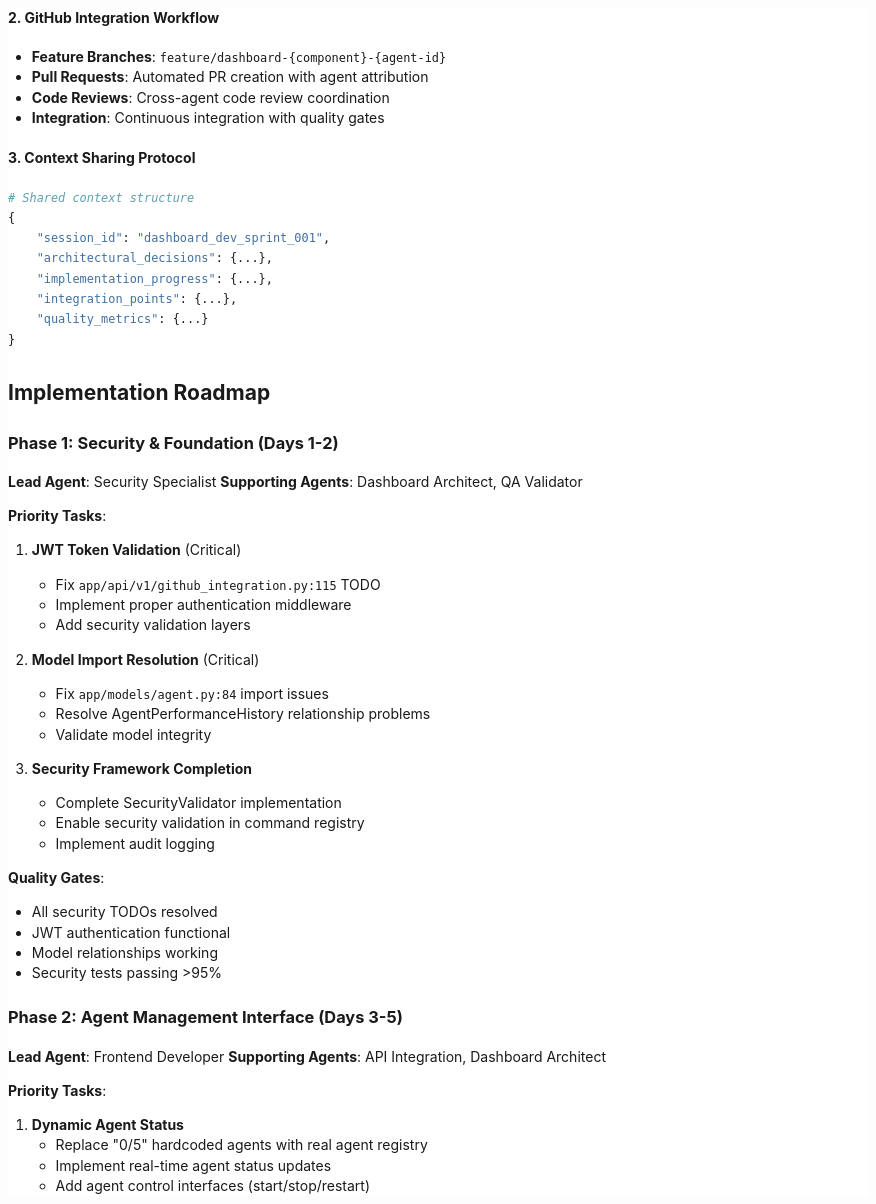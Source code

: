 #### 2. GitHub Integration Workflow
- **Feature Branches**: `feature/dashboard-{component}-{agent-id}`
- **Pull Requests**: Automated PR creation with agent attribution
- **Code Reviews**: Cross-agent code review coordination
- **Integration**: Continuous integration with quality gates

#### 3. Context Sharing Protocol
```python
# Shared context structure
{
    "session_id": "dashboard_dev_sprint_001",
    "architectural_decisions": {...},
    "implementation_progress": {...},
    "integration_points": {...},
    "quality_metrics": {...}
}
```

## Implementation Roadmap

### Phase 1: Security & Foundation (Days 1-2)
**Lead Agent**: Security Specialist
**Supporting Agents**: Dashboard Architect, QA Validator

**Priority Tasks**:
1. **JWT Token Validation** (Critical)
   - Fix `app/api/v1/github_integration.py:115` TODO
   - Implement proper authentication middleware
   - Add security validation layers

2. **Model Import Resolution** (Critical)
   - Fix `app/models/agent.py:84` import issues
   - Resolve AgentPerformanceHistory relationship problems
   - Validate model integrity

3. **Security Framework Completion**
   - Complete SecurityValidator implementation
   - Enable security validation in command registry
   - Implement audit logging

**Quality Gates**:
- All security TODOs resolved
- JWT authentication functional
- Model relationships working
- Security tests passing >95%

### Phase 2: Agent Management Interface (Days 3-5)
**Lead Agent**: Frontend Developer
**Supporting Agents**: API Integration, Dashboard Architect

**Priority Tasks**:
1. **Dynamic Agent Status**
   - Replace "0/5" hardcoded agents with real agent registry
   - Implement real-time agent status updates
   - Add agent control interfaces (start/stop/restart)
